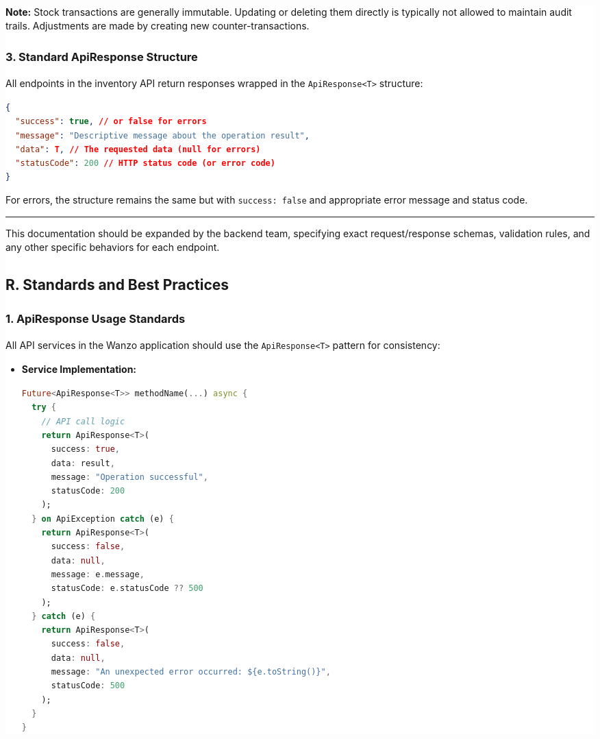 **Note:** Stock transactions are generally immutable. Updating or deleting them directly is typically not allowed to maintain audit trails. Adjustments are made by creating new counter-transactions.

### 3. Standard ApiResponse Structure

All endpoints in the inventory API return responses wrapped in the `ApiResponse<T>` structure:

```json
{
  "success": true, // or false for errors
  "message": "Descriptive message about the operation result",
  "data": T, // The requested data (null for errors)
  "statusCode": 200 // HTTP status code (or error code)
}
```

For errors, the structure remains the same but with `success: false` and appropriate error message and status code.

---
This documentation should be expanded by the backend team, specifying exact request/response schemas, validation rules, and any other specific behaviors for each endpoint.

## R. Standards and Best Practices

### 1. ApiResponse<T> Usage Standards

All API services in the Wanzo application should use the `ApiResponse<T>` pattern for consistency:

- **Service Implementation:**
  ```dart
  Future<ApiResponse<T>> methodName(...) async {
    try {
      // API call logic
      return ApiResponse<T>(
        success: true,
        data: result,
        message: "Operation successful",
        statusCode: 200
      );
    } on ApiException catch (e) {
      return ApiResponse<T>(
        success: false,
        data: null,
        message: e.message,
        statusCode: e.statusCode ?? 500
      );
    } catch (e) {
      return ApiResponse<T>(
        success: false,
        data: null,
        message: "An unexpected error occurred: ${e.toString()}",
        statusCode: 500
      );
    }
  }
  ```
